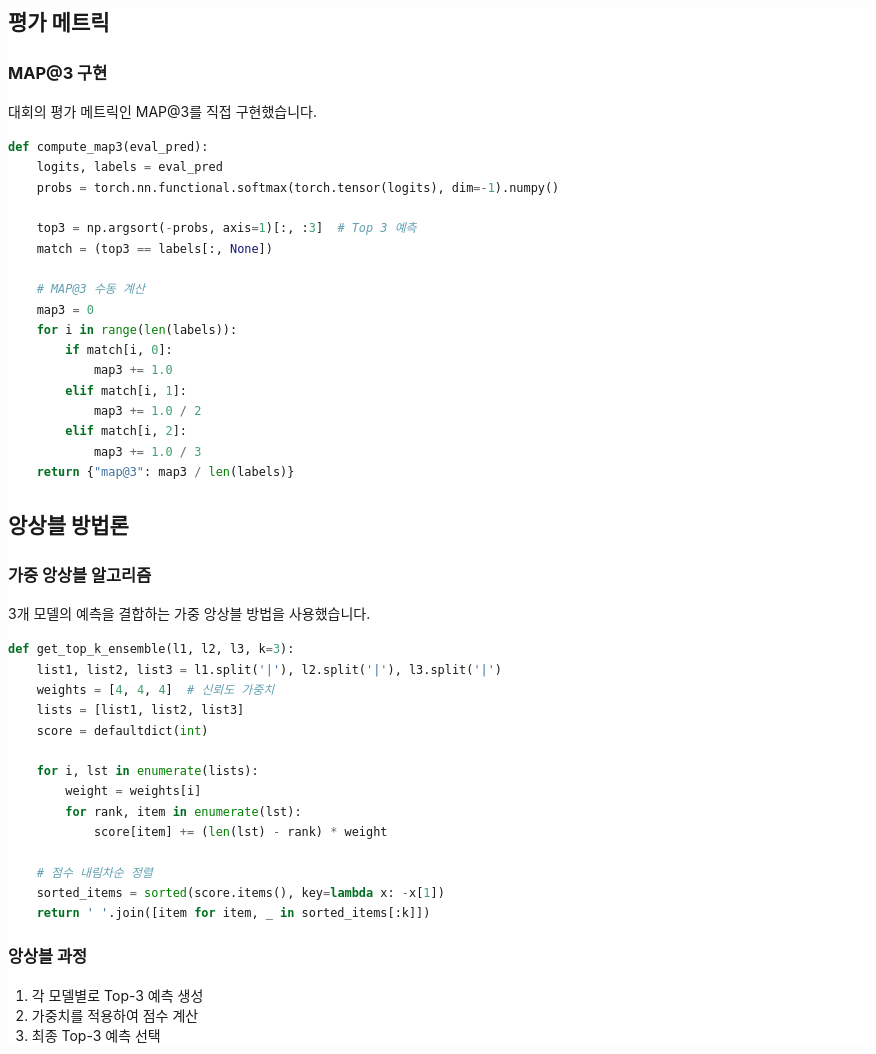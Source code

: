 ## 평가 메트릭

### MAP@3 구현
대회의 평가 메트릭인 MAP@3를 직접 구현했습니다.

```python
def compute_map3(eval_pred):
    logits, labels = eval_pred
    probs = torch.nn.functional.softmax(torch.tensor(logits), dim=-1).numpy()
    
    top3 = np.argsort(-probs, axis=1)[:, :3]  # Top 3 예측
    match = (top3 == labels[:, None])

    # MAP@3 수동 계산
    map3 = 0
    for i in range(len(labels)):
        if match[i, 0]:
            map3 += 1.0
        elif match[i, 1]:
            map3 += 1.0 / 2
        elif match[i, 2]:
            map3 += 1.0 / 3
    return {"map@3": map3 / len(labels)}
```

## 앙상블 방법론

### 가중 앙상블 알고리즘
3개 모델의 예측을 결합하는 가중 앙상블 방법을 사용했습니다.

```python
def get_top_k_ensemble(l1, l2, l3, k=3):
    list1, list2, list3 = l1.split('|'), l2.split('|'), l3.split('|')
    weights = [4, 4, 4]  # 신뢰도 가중치
    lists = [list1, list2, list3]
    score = defaultdict(int)

    for i, lst in enumerate(lists):
        weight = weights[i]
        for rank, item in enumerate(lst):
            score[item] += (len(lst) - rank) * weight

    # 점수 내림차순 정렬
    sorted_items = sorted(score.items(), key=lambda x: -x[1])
    return ' '.join([item for item, _ in sorted_items[:k]])
```

### 앙상블 과정
1. 각 모델별로 Top-3 예측 생성
2. 가중치를 적용하여 점수 계산
3. 최종 Top-3 예측 선택
